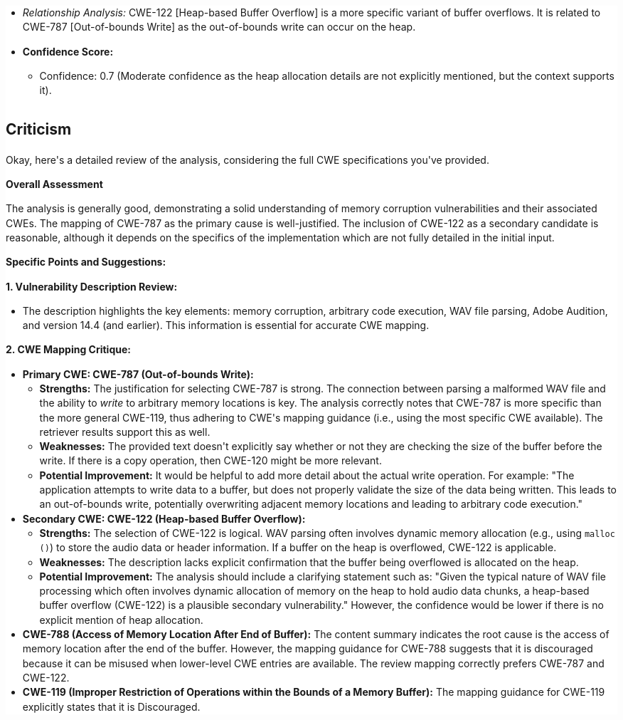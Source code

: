   - *Relationship Analysis:* CWE-122 [Heap-based Buffer Overflow] is a more specific variant of buffer overflows. It is related to CWE-787 [Out-of-bounds Write] as the out-of-bounds write can occur on the heap.

- **Confidence Score:**
  - Confidence: 0.7 (Moderate confidence as the heap allocation details are not explicitly mentioned, but the context supports it).

## Criticism
Okay, here's a detailed review of the analysis, considering the full CWE specifications you've provided.

**Overall Assessment**

The analysis is generally good, demonstrating a solid understanding of memory corruption vulnerabilities and their associated CWEs. The mapping of CWE-787 as the primary cause is well-justified. The inclusion of CWE-122 as a secondary candidate is reasonable, although it depends on the specifics of the implementation which are not fully detailed in the initial input.

**Specific Points and Suggestions:**

**1. Vulnerability Description Review:**

*   The description highlights the key elements: memory corruption, arbitrary code execution, WAV file parsing, Adobe Audition, and version 14.4 (and earlier). This information is essential for accurate CWE mapping.

**2. CWE Mapping Critique:**

*   **Primary CWE: CWE-787 (Out-of-bounds Write):**
    *   **Strengths:** The justification for selecting CWE-787 is strong. The connection between parsing a malformed WAV file and the ability to *write* to arbitrary memory locations is key. The analysis correctly notes that CWE-787 is more specific than the more general CWE-119, thus adhering to CWE's mapping guidance (i.e., using the most specific CWE available). The retriever results support this as well.
    *   **Weaknesses:** The provided text doesn't explicitly say whether or not they are checking the size of the buffer before the write. If there is a copy operation, then CWE-120 might be more relevant.
    *   **Potential Improvement:** It would be helpful to add more detail about the actual write operation. For example: "The application attempts to write data to a buffer, but does not properly validate the size of the data being written. This leads to an out-of-bounds write, potentially overwriting adjacent memory locations and leading to arbitrary code execution."
*   **Secondary CWE: CWE-122 (Heap-based Buffer Overflow):**
    *   **Strengths:** The selection of CWE-122 is logical. WAV parsing often involves dynamic memory allocation (e.g., using `malloc()`) to store the audio data or header information. If a buffer on the heap is overflowed, CWE-122 is applicable.
    *   **Weaknesses:** The description lacks explicit confirmation that the buffer being overflowed is allocated on the heap.
    *   **Potential Improvement:** The analysis should include a clarifying statement such as: "Given the typical nature of WAV file processing which often involves dynamic allocation of memory on the heap to hold audio data chunks, a heap-based buffer overflow (CWE-122) is a plausible secondary vulnerability." However, the confidence would be lower if there is no explicit mention of heap allocation.
*   **CWE-788 (Access of Memory Location After End of Buffer):** The content summary indicates the root cause is the access of memory location after the end of the buffer. However, the mapping guidance for CWE-788 suggests that it is discouraged because it can be misused when lower-level CWE entries are available. The review mapping correctly prefers CWE-787 and CWE-122.
*   **CWE-119 (Improper Restriction of Operations within the Bounds of a Memory Buffer):** The mapping guidance for CWE-119 explicitly states that it is Discouraged.
